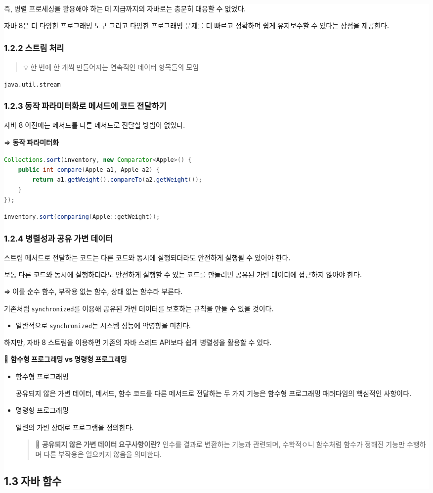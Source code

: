 즉, 병렬 프로세싱을 활용해야 하는 데 지급까지의 자바로는 충분히 대응할 수 없었다.

자바 8은 더 다양한 프로그래밍 도구 그리고 다양한 프로그래밍 문제를 더 빠르고 정확하며 쉽게 유지보수할 수 있다는 장점을 제공한다.

### 1.2.2 스트림 처리

> 💡 한 번에 한 개씩 만들어지는 연속적인 데이터 항목들의 모임
> 

`java.util.stream`

### 1.2.3 동작 파라미터화로 메서드에 코드 전달하기

자바 8 이전에는 메서드를 다른 메서드로 전달할 방법이 없었다.

⇒ **동작 파라미터화**

```java
Collections.sort(inventory, new Comparator<Apple>() {
	public int compare(Apple a1, Apple a2) {
		return a1.getWeight().compareTo(a2.getWeight());
	}
});
```

```java
inventory.sort(comparing(Apple::getWeight));
```

### 1.2.4 병렬성과 공유 가변 데이터

스트림 메서드로 전달하는 코드는 다른 코드와 동시에 실행되더라도 안전하게 실행될 수 있어야 한다.

보통 다른 코드와 동시에 실행하더라도 안전하게 실행할 수 있는 코드를 만들려면 공유된 가변 데이터에 접근하지 않아야 한다.

⇒ 이를 순수 함수, 부작용 없는 함수, 상태 없는 함수라 부른다.

기존처럼 `synchronized`를 이용해 공유된 가변 데이터를 보호하는 규칙을 만들 수 있을 것이다.

- 일반적으로 `synchronized`는 시스템 성능에 악영향을 미친다.

하지만, 자바 8 스트림을 이용하면 기존의 자바 스레드 API보다 쉽게 병렬성을 활용할 수 있다.

📌 **함수형 프로그래밍 vs 명령형 프로그래밍**

- 함수형 프로그래밍
    
    공유되지 않은 가변 데이터, 메서드, 함수 코드를 다른 메서드로 전달하는 두 가지 기능은 함수형 프로그래밍 패러다임의 핵심적인 사항이다.
    
- 명령형 프로그래밍
    
    일련의 가변 상태로 프로그램을 정의한다.
    
    > 🤔 **공유되지 않은 가변 데이터 요구사항이란?**
    인수를 결과로 변환하는 기능과 관련되며, 수학적ㅇ니 함수처럼 함수가 정해진 기능만 수행하며 다른 부작용은 일으키지 않음을 의미한다.
    > 

## 1.3 자바 함수
